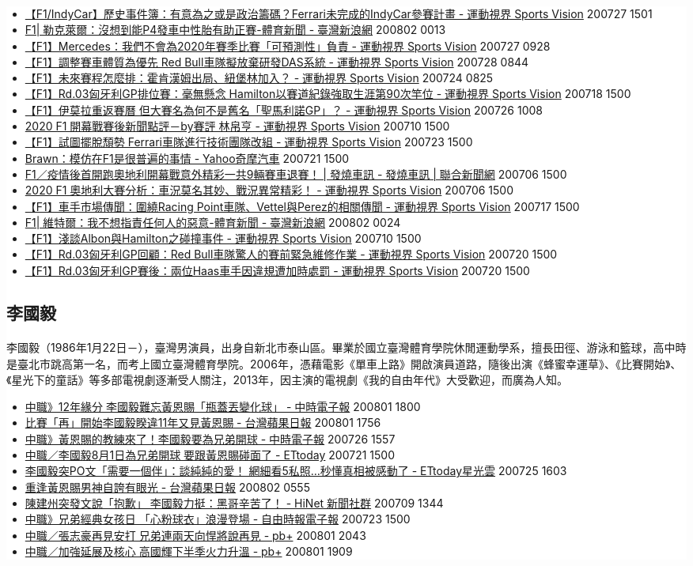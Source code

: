 - [【F1/IndyCar】歷史事件簿：有意為之或是政治籌碼？Ferrari未完成的IndyCar參賽計畫 - 運動視界 Sports Vision](https://www.sportsv.net/articles/76015 "【F1/IndyCar】歷史事件簿：有意為之或是政治籌碼？Ferrari未完成的IndyCar參賽計畫 - 運動視界 Sports Vision") 200727 1501
- [F1| 勒克萊爾：沒想到能P4發車中性胎有助正賽-體育新聞 - 臺灣新浪網](https://news.sina.com.tw/article/20200802/35924558.html "F1| 勒克萊爾：沒想到能P4發車中性胎有助正賽-體育新聞 - 臺灣新浪網") 200802 0013
- [【F1】Mercedes：我們不會為2020年賽季比賽「可預測性」負責 - 運動視界 Sports Vision](https://www.sportsv.net/articles/76001 "【F1】Mercedes：我們不會為2020年賽季比賽「可預測性」負責 - 運動視界 Sports Vision") 200727 0928
- [【F1】調整賽車體質為優先 Red Bull車隊擬放棄研發DAS系統 - 運動視界 Sports Vision](https://www.sportsv.net/articles/76028 "【F1】調整賽車體質為優先 Red Bull車隊擬放棄研發DAS系統 - 運動視界 Sports Vision") 200728 0844
- [【F1】未來賽程怎麼排：霍肯漢姆出局、紐堡林加入？ - 運動視界 Sports Vision](https://www.sportsv.net/articles/75915 "【F1】未來賽程怎麼排：霍肯漢姆出局、紐堡林加入？ - 運動視界 Sports Vision") 200724 0825
- [【F1】Rd.03匈牙利GP排位賽：毫無懸念 Hamilton以賽道紀錄強取生涯第90次竿位 - 運動視界 Sports Vision](https://www.sportsv.net/articles/75755 "【F1】Rd.03匈牙利GP排位賽：毫無懸念 Hamilton以賽道紀錄強取生涯第90次竿位 - 運動視界 Sports Vision") 200718 1500
- [【F1】伊莫拉重返賽曆 但大賽名為何不是舊名「聖馬利諾GP」？ - 運動視界 Sports Vision](https://www.sportsv.net/articles/75968 "【F1】伊莫拉重返賽曆 但大賽名為何不是舊名「聖馬利諾GP」？ - 運動視界 Sports Vision") 200726 1008
- [2020 F1 開幕戰賽後新聞點評－by賽評 林帛亨 - 運動視界 Sports Vision](https://www.sportsv.net/articles/75489 "2020 F1 開幕戰賽後新聞點評－by賽評 林帛亨 - 運動視界 Sports Vision") 200710 1500
- [【F1】試圖擺脫頹勢 Ferrari車隊進行技術團隊改組 - 運動視界 Sports Vision](https://www.sportsv.net/articles/75886 "【F1】試圖擺脫頹勢 Ferrari車隊進行技術團隊改組 - 運動視界 Sports Vision") 200723 1500
- [Brawn：模仿在F1是很普遍的事情 - Yahoo奇摩汽車](https://autos.yahoo.com.tw/news/brawn%E6%A8%A1%E4%BB%BF%E5%9C%A8-f-1-%E6%98%AF%E5%BE%88%E6%99%AE%E9%81%8D%E7%9A%84%E4%BA%8B%E6%83%85-035540294.html "Brawn：模仿在F1是很普遍的事情 - Yahoo奇摩汽車") 200721 1500
- [F1／疫情後首開跑奧地利開幕戰意外精彩一共9輛賽車退賽！ | 發燒車訊 - 發燒車訊 | 聯合新聞網](https://autos.udn.com/autos/story/8324/4682348 "F1／疫情後首開跑奧地利開幕戰意外精彩一共9輛賽車退賽！ | 發燒車訊 - 發燒車訊 | 聯合新聞網") 200706 1500
- [2020 F1 奧地利大賽分析：車況莫名其妙、戰況異常精彩！ - 運動視界 Sports Vision](https://www.sportsv.net/articles/75403 "2020 F1 奧地利大賽分析：車況莫名其妙、戰況異常精彩！ - 運動視界 Sports Vision") 200706 1500
- [【F1】車手市場傳聞：圍繞Racing Point車隊、Vettel與Perez的相關傳聞 - 運動視界 Sports Vision](https://www.sportsv.net/articles/75710 "【F1】車手市場傳聞：圍繞Racing Point車隊、Vettel與Perez的相關傳聞 - 運動視界 Sports Vision") 200717 1500
- [F1| 維特爾：我不想指責任何人的惡意-體育新聞 - 臺灣新浪網](https://news.sina.com.tw/article/20200802/35924576.html "F1| 維特爾：我不想指責任何人的惡意-體育新聞 - 臺灣新浪網") 200802 0024
- [【F1】淺談Albon與Hamilton之碰撞事件 - 運動視界 Sports Vision](https://www.sportsv.net/articles/75509 "【F1】淺談Albon與Hamilton之碰撞事件 - 運動視界 Sports Vision") 200710 1500
- [【F1】Rd.03匈牙利GP回顧：Red Bull車隊驚人的賽前緊急維修作業 - 運動視界 Sports Vision](https://www.sportsv.net/articles/75814 "【F1】Rd.03匈牙利GP回顧：Red Bull車隊驚人的賽前緊急維修作業 - 運動視界 Sports Vision") 200720 1500
- [【F1】Rd.03匈牙利GP賽後：兩位Haas車手因違規遭加時處罰 - 運動視界 Sports Vision](https://www.sportsv.net/articles/75795 "【F1】Rd.03匈牙利GP賽後：兩位Haas車手因違規遭加時處罰 - 運動視界 Sports Vision") 200720 1500

## 李國毅

李國毅（1986年1月22日－），臺灣男演員，出身自新北市泰山區。畢業於國立臺灣體育學院休閒運動學系，擅長田徑、游泳和籃球，高中時是臺北市跳高第一名，而考上國立臺灣體育學院。2006年，憑藉電影《單車上路》開啟演員道路，隨後出演《蜂蜜幸運草》、《比賽開始》、《星光下的童話》等多部電視劇逐漸受人關注，2013年，因主演的電視劇《我的自由年代》大受歡迎，而廣為人知。
- [中職》12年緣分 李國毅難忘黃恩賜「瓶蓋丟變化球」 - 中時電子報](https://www.chinatimes.com/realtimenews/20200801003347-260403 "中職》12年緣分 李國毅難忘黃恩賜「瓶蓋丟變化球」 - 中時電子報") 200801 1800
- [比賽「再」開始李國毅睽違11年又見黃恩賜 - 台灣蘋果日報](https://tw.appledaily.com/sports/20200801/L7RDU7KF4IXY7XAFZEMUZ4B22I/ "比賽「再」開始李國毅睽違11年又見黃恩賜 - 台灣蘋果日報") 200801 1756
- [中職》黃恩賜的教練來了！李國毅要為兄弟開球 - 中時電子報](https://www.chinatimes.com/realtimenews/20200726002590-260403 "中職》黃恩賜的教練來了！李國毅要為兄弟開球 - 中時電子報") 200726 1557
- [中職／李國毅8月1日為兄弟開球 要跟黃恩賜碰面了 - ETtoday](https://sports.ettoday.net/news/1766023 "中職／李國毅8月1日為兄弟開球 要跟黃恩賜碰面了 - ETtoday") 200721 1500
- [李國毅突PO文「需要一個伴」：談純純的愛！ 網細看5私照…秒懂真相被感動了 - ETtoday星光雲](https://star.ettoday.net/news/1769263 "李國毅突PO文「需要一個伴」：談純純的愛！ 網細看5私照…秒懂真相被感動了 - ETtoday星光雲") 200725 1603
- [重逢黃恩賜男神自誇有眼光 - 台灣蘋果日報](https://tw.appledaily.com/sports/20200802/4THCHTCZNX3AA7J463YWKXBZYA/ "重逢黃恩賜男神自誇有眼光 - 台灣蘋果日報") 200802 0555
- [陳建州突發文說「抱歉」 李國毅力挺：黑哥辛苦了！ - HiNet 新聞社群](https://times.hinet.net/news/22965149 "陳建州突發文說「抱歉」 李國毅力挺：黑哥辛苦了！ - HiNet 新聞社群") 200709 1344
- [中職》兄弟經典女孩日 「心粉球衣」浪漫登場 - 自由時報電子報](https://sports.ltn.com.tw/news/breakingnews/3237290 "中職》兄弟經典女孩日 「心粉球衣」浪漫登場 - 自由時報電子報") 200723 1500
- [中職／張志豪再見安打 兄弟連兩天向悍將說再見 - pb+](http://media.pbplus.me/104096 "中職／張志豪再見安打 兄弟連兩天向悍將說再見 - pb+") 200801 2043
- [中職／加強延展及核心 高國輝下半季火力升溫 - pb+](http://media.pbplus.me/104088 "中職／加強延展及核心 高國輝下半季火力升溫 - pb+") 200801 1909
